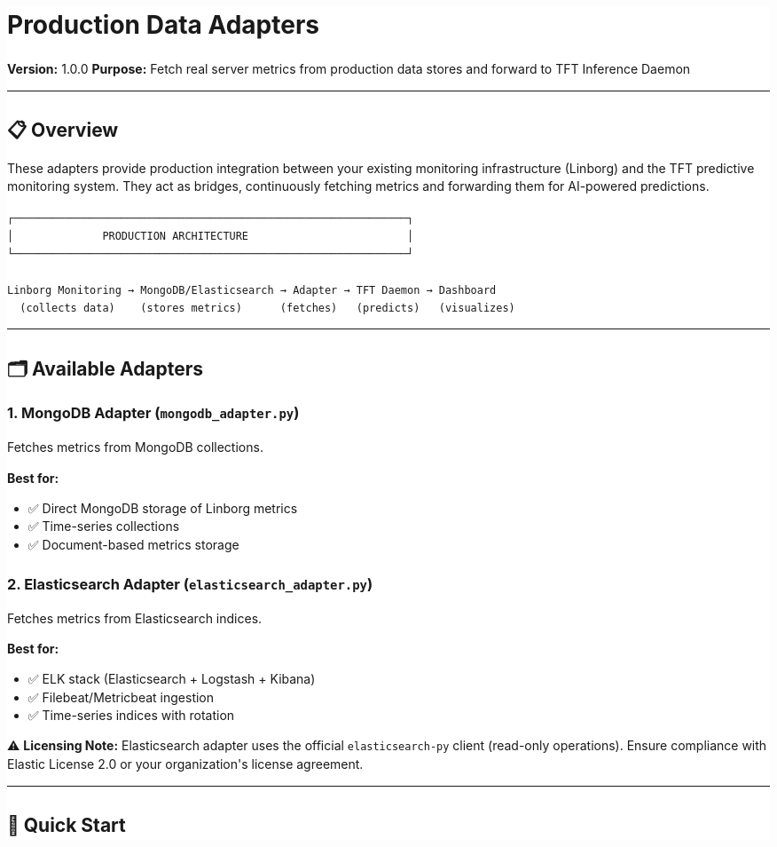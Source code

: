 # Production Data Adapters

**Version:** 1.0.0
**Purpose:** Fetch real server metrics from production data stores and forward to TFT Inference Daemon

---

## 📋 Overview

These adapters provide production integration between your existing monitoring infrastructure (Linborg) and the TFT predictive monitoring system. They act as bridges, continuously fetching metrics and forwarding them for AI-powered predictions.

```
┌──────────────────────────────────────────────────────────────┐
│              PRODUCTION ARCHITECTURE                         │
└──────────────────────────────────────────────────────────────┘

Linborg Monitoring → MongoDB/Elasticsearch → Adapter → TFT Daemon → Dashboard
  (collects data)    (stores metrics)      (fetches)   (predicts)   (visualizes)
```

---

## 🗂️ Available Adapters

### 1. **MongoDB Adapter** (`mongodb_adapter.py`)
Fetches metrics from MongoDB collections.

**Best for:**
- ✅ Direct MongoDB storage of Linborg metrics
- ✅ Time-series collections
- ✅ Document-based metrics storage

### 2. **Elasticsearch Adapter** (`elasticsearch_adapter.py`)
Fetches metrics from Elasticsearch indices.

**Best for:**
- ✅ ELK stack (Elasticsearch + Logstash + Kibana)
- ✅ Filebeat/Metricbeat ingestion
- ✅ Time-series indices with rotation

⚠️ **Licensing Note:** Elasticsearch adapter uses the official `elasticsearch-py` client (read-only operations). Ensure compliance with Elastic License 2.0 or your organization's license agreement.

---

## 🚀 Quick Start
